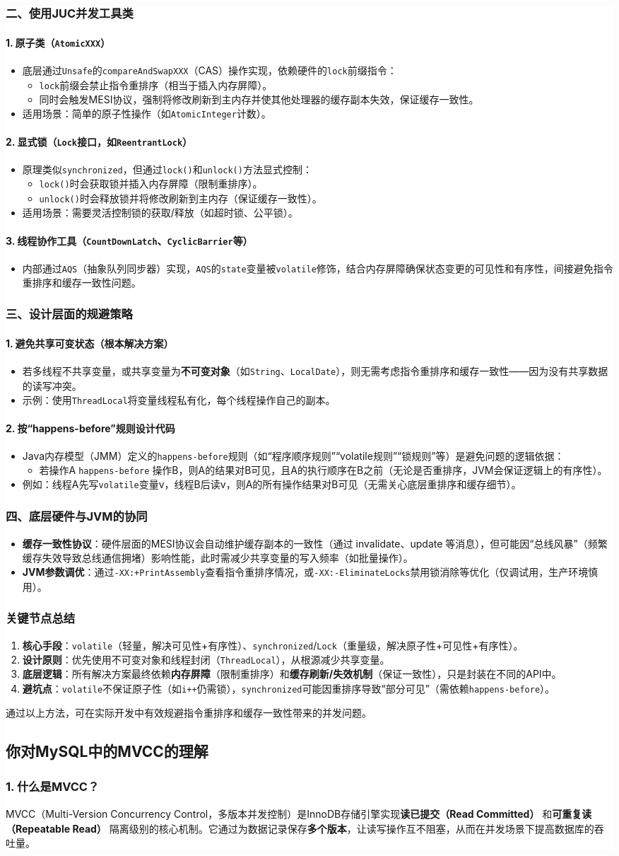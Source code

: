 
### 二、使用JUC并发工具类
#### 1. 原子类（`AtomicXXX`）
- 底层通过`Unsafe`的`compareAndSwapXXX`（CAS）操作实现，依赖硬件的`lock`前缀指令：  
  - `lock`前缀会禁止指令重排序（相当于插入内存屏障）。  
  - 同时会触发MESI协议，强制将修改刷新到主内存并使其他处理器的缓存副本失效，保证缓存一致性。  
- 适用场景：简单的原子性操作（如`AtomicInteger`计数）。


#### 2. 显式锁（`Lock`接口，如`ReentrantLock`）
- 原理类似`synchronized`，但通过`lock()`和`unlock()`方法显式控制：  
  - `lock()`时会获取锁并插入内存屏障（限制重排序）。  
  - `unlock()`时会释放锁并将修改刷新到主内存（保证缓存一致性）。  
- 适用场景：需要灵活控制锁的获取/释放（如超时锁、公平锁）。


#### 3. 线程协作工具（`CountDownLatch`、`CyclicBarrier`等）
- 内部通过`AQS`（抽象队列同步器）实现，`AQS`的`state`变量被`volatile`修饰，结合内存屏障确保状态变更的可见性和有序性，间接避免指令重排序和缓存一致性问题。


### 三、设计层面的规避策略
#### 1. 避免共享可变状态（根本解决方案）
- 若多线程不共享变量，或共享变量为**不可变对象**（如`String`、`LocalDate`），则无需考虑指令重排序和缓存一致性——因为没有共享数据的读写冲突。  
- 示例：使用`ThreadLocal`将变量线程私有化，每个线程操作自己的副本。


#### 2. 按“happens-before”规则设计代码
- Java内存模型（JMM）定义的`happens-before`规则（如“程序顺序规则”“volatile规则”“锁规则”等）是避免问题的逻辑依据：  
  - 若操作A `happens-before` 操作B，则A的结果对B可见，且A的执行顺序在B之前（无论是否重排序，JVM会保证逻辑上的有序性）。  
- 例如：线程A先写`volatile`变量v，线程B后读v，则A的所有操作结果对B可见（无需关心底层重排序和缓存细节）。


### 四、底层硬件与JVM的协同
- **缓存一致性协议**：硬件层面的MESI协议会自动维护缓存副本的一致性（通过 invalidate、update 等消息），但可能因“总线风暴”（频繁缓存失效导致总线通信拥堵）影响性能，此时需减少共享变量的写入频率（如批量操作）。  
- **JVM参数调优**：通过`-XX:+PrintAssembly`查看指令重排序情况，或`-XX:-EliminateLocks`禁用锁消除等优化（仅调试用，生产环境慎用）。


### 关键节点总结
1. **核心手段**：`volatile`（轻量，解决可见性+有序性）、`synchronized`/`Lock`（重量级，解决原子性+可见性+有序性）。  
2. **设计原则**：优先使用不可变对象和线程封闭（`ThreadLocal`），从根源减少共享变量。  
3. **底层逻辑**：所有解决方案最终依赖**内存屏障**（限制重排序）和**缓存刷新/失效机制**（保证一致性），只是封装在不同的API中。  
4. **避坑点**：`volatile`不保证原子性（如`i++`仍需锁），`synchronized`可能因重排序导致“部分可见”（需依赖`happens-before`）。

通过以上方法，可在实际开发中有效规避指令重排序和缓存一致性带来的并发问题。


## 你对MySQL中的MVCC的理解
### 1. 什么是MVCC？  
MVCC（Multi-Version Concurrency Control，多版本并发控制）是InnoDB存储引擎实现**读已提交（Read Committed）** 和**可重复读（Repeatable Read）** 隔离级别的核心机制。它通过为数据记录保存**多个版本**，让读写操作互不阻塞，从而在并发场景下提高数据库的吞吐量。  
